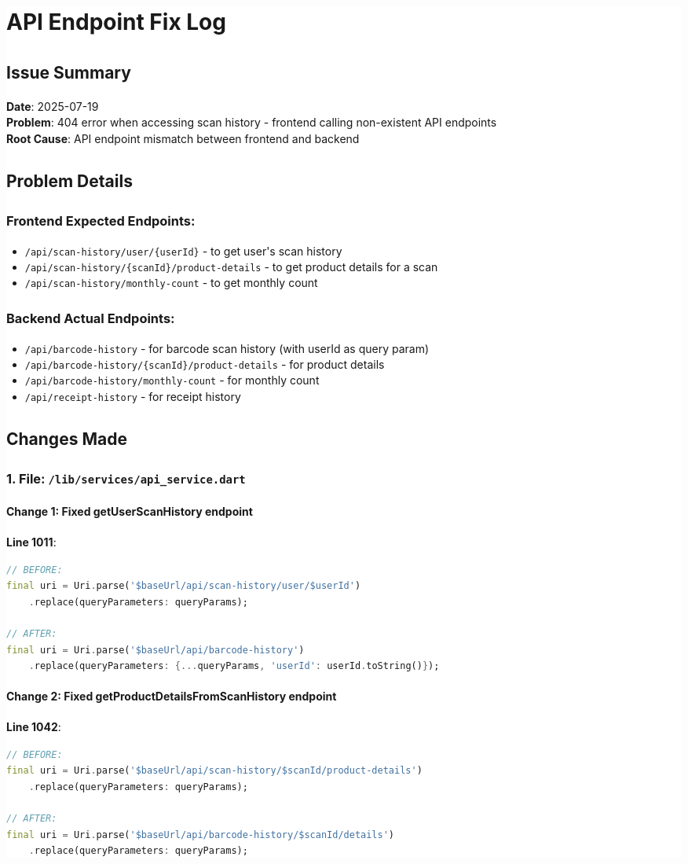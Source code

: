 # API Endpoint Fix Log

## Issue Summary
**Date**: 2025-07-19  
**Problem**: 404 error when accessing scan history - frontend calling non-existent API endpoints  
**Root Cause**: API endpoint mismatch between frontend and backend  

## Problem Details

### Frontend Expected Endpoints:
- `/api/scan-history/user/{userId}` - to get user's scan history
- `/api/scan-history/{scanId}/product-details` - to get product details for a scan  
- `/api/scan-history/monthly-count` - to get monthly count

### Backend Actual Endpoints:
- `/api/barcode-history` - for barcode scan history (with userId as query param)
- `/api/barcode-history/{scanId}/product-details` - for product details 
- `/api/barcode-history/monthly-count` - for monthly count
- `/api/receipt-history` - for receipt history

## Changes Made

### 1. File: `/lib/services/api_service.dart`

#### Change 1: Fixed getUserScanHistory endpoint
**Line 1011**: 
```dart
// BEFORE:
final uri = Uri.parse('$baseUrl/api/scan-history/user/$userId')
    .replace(queryParameters: queryParams);

// AFTER:
final uri = Uri.parse('$baseUrl/api/barcode-history')
    .replace(queryParameters: {...queryParams, 'userId': userId.toString()});
```

#### Change 2: Fixed getProductDetailsFromScanHistory endpoint  
**Line 1042**:
```dart
// BEFORE:
final uri = Uri.parse('$baseUrl/api/scan-history/$scanId/product-details')
    .replace(queryParameters: queryParams);

// AFTER:
final uri = Uri.parse('$baseUrl/api/barcode-history/$scanId/details')
    .replace(queryParameters: queryParams);
```
